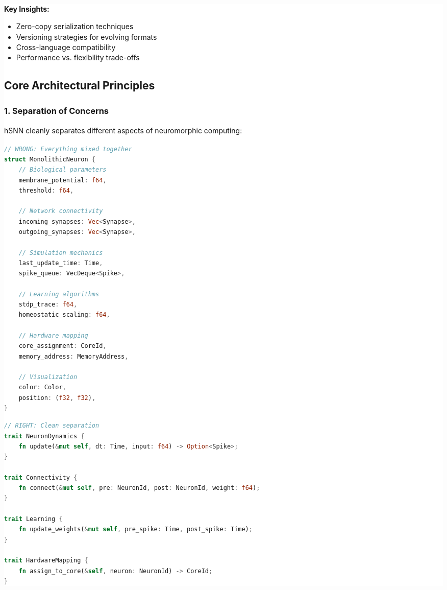 **Key Insights:**
- Zero-copy serialization techniques
- Versioning strategies for evolving formats
- Cross-language compatibility
- Performance vs. flexibility trade-offs

## Core Architectural Principles

### 1. **Separation of Concerns**

hSNN cleanly separates different aspects of neuromorphic computing:

```rust
// WRONG: Everything mixed together
struct MonolithicNeuron {
    // Biological parameters
    membrane_potential: f64,
    threshold: f64,
    
    // Network connectivity  
    incoming_synapses: Vec<Synapse>,
    outgoing_synapses: Vec<Synapse>,
    
    // Simulation mechanics
    last_update_time: Time,
    spike_queue: VecDeque<Spike>,
    
    // Learning algorithms
    stdp_trace: f64,
    homeostatic_scaling: f64,
    
    // Hardware mapping
    core_assignment: CoreId,
    memory_address: MemoryAddress,
    
    // Visualization
    color: Color,
    position: (f32, f32),
}
```

```rust
// RIGHT: Clean separation
trait NeuronDynamics {
    fn update(&mut self, dt: Time, input: f64) -> Option<Spike>;
}

trait Connectivity {
    fn connect(&mut self, pre: NeuronId, post: NeuronId, weight: f64);
}

trait Learning {
    fn update_weights(&mut self, pre_spike: Time, post_spike: Time);
}

trait HardwareMapping {
    fn assign_to_core(&self, neuron: NeuronId) -> CoreId;
}
```
